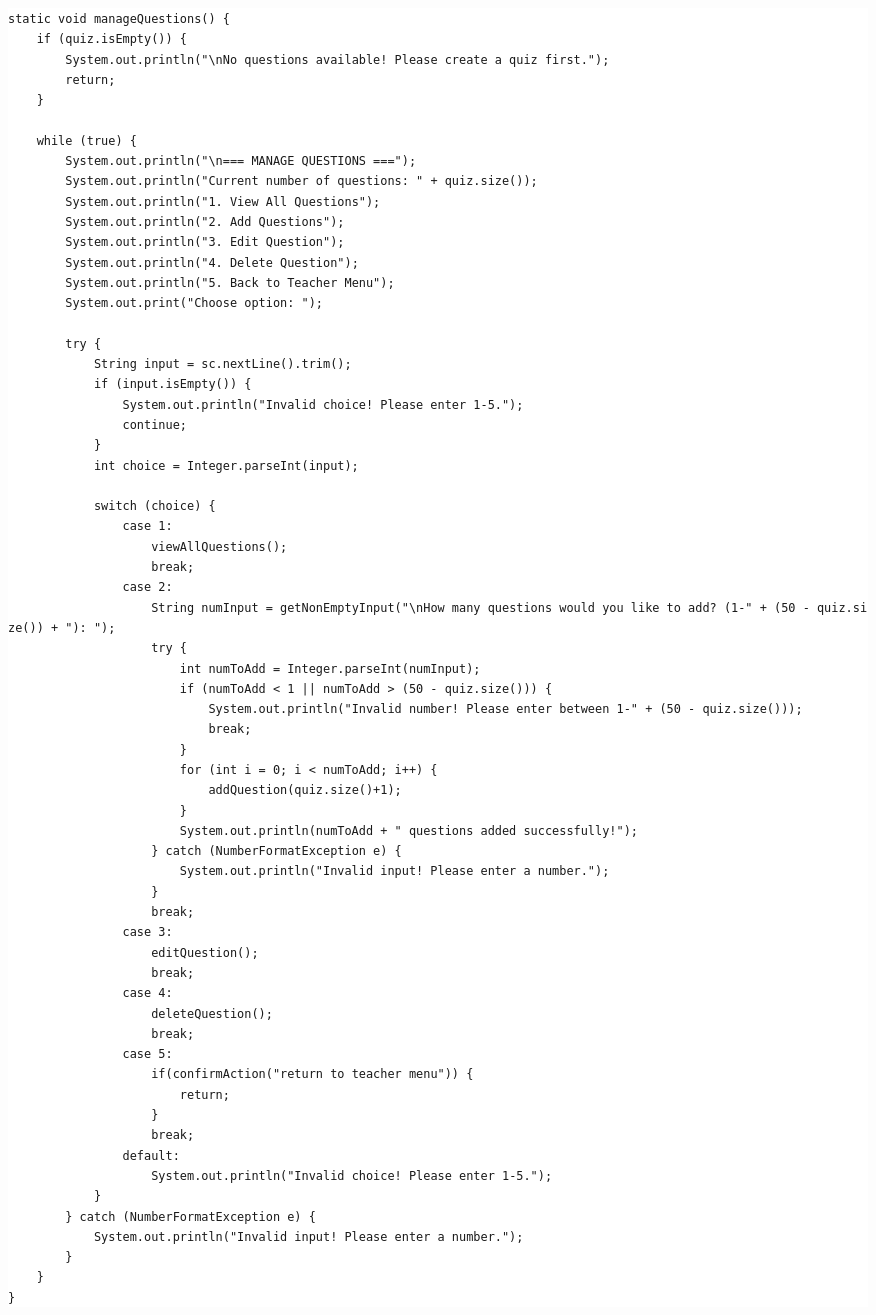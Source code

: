     static void manageQuestions() {
        if (quiz.isEmpty()) {
            System.out.println("\nNo questions available! Please create a quiz first.");
            return;
        }
        
        while (true) {
            System.out.println("\n=== MANAGE QUESTIONS ===");
            System.out.println("Current number of questions: " + quiz.size());
            System.out.println("1. View All Questions");
            System.out.println("2. Add Questions");
            System.out.println("3. Edit Question");
            System.out.println("4. Delete Question");
            System.out.println("5. Back to Teacher Menu");
            System.out.print("Choose option: ");
            
            try {
                String input = sc.nextLine().trim();
                if (input.isEmpty()) {
                    System.out.println("Invalid choice! Please enter 1-5.");
                    continue;
                }
                int choice = Integer.parseInt(input);
                
                switch (choice) {
                    case 1:
                        viewAllQuestions();
                        break;
                    case 2:
                        String numInput = getNonEmptyInput("\nHow many questions would you like to add? (1-" + (50 - quiz.size()) + "): ");
                        try {
                            int numToAdd = Integer.parseInt(numInput);
                            if (numToAdd < 1 || numToAdd > (50 - quiz.size())) {
                                System.out.println("Invalid number! Please enter between 1-" + (50 - quiz.size()));
                                break;
                            }
                            for (int i = 0; i < numToAdd; i++) {
                                addQuestion(quiz.size()+1);
                            }
                            System.out.println(numToAdd + " questions added successfully!");
                        } catch (NumberFormatException e) {
                            System.out.println("Invalid input! Please enter a number.");
                        }
                        break;
                    case 3:
                        editQuestion();
                        break;
                    case 4:
                        deleteQuestion();
                        break;
                    case 5:
                        if(confirmAction("return to teacher menu")) {
                            return;
                        }
                        break;
                    default:
                        System.out.println("Invalid choice! Please enter 1-5.");
                }
            } catch (NumberFormatException e) {
                System.out.println("Invalid input! Please enter a number.");
            }
        }
    }
